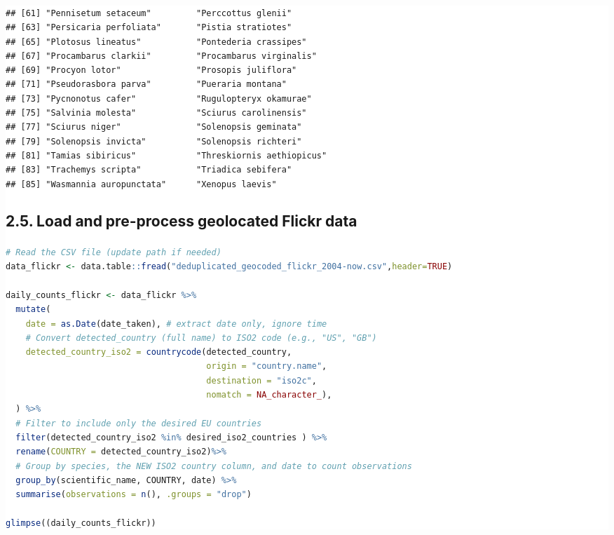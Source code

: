     ## [61] "Pennisetum setaceum"         "Perccottus glenii"          
    ## [63] "Persicaria perfoliata"       "Pistia stratiotes"          
    ## [65] "Plotosus lineatus"           "Pontederia crassipes"       
    ## [67] "Procambarus clarkii"         "Procambarus virginalis"     
    ## [69] "Procyon lotor"               "Prosopis juliflora"         
    ## [71] "Pseudorasbora parva"         "Pueraria montana"           
    ## [73] "Pycnonotus cafer"            "Rugulopteryx okamurae"      
    ## [75] "Salvinia molesta"            "Sciurus carolinensis"       
    ## [77] "Sciurus niger"               "Solenopsis geminata"        
    ## [79] "Solenopsis invicta"          "Solenopsis richteri"        
    ## [81] "Tamias sibiricus"            "Threskiornis aethiopicus"   
    ## [83] "Trachemys scripta"           "Triadica sebifera"          
    ## [85] "Wasmannia auropunctata"      "Xenopus laevis"

## 2.5. Load and pre-process geolocated Flickr data

``` r
# Read the CSV file (update path if needed)
data_flickr <- data.table::fread("deduplicated_geocoded_flickr_2004-now.csv",header=TRUE)

daily_counts_flickr <- data_flickr %>%
  mutate(
    date = as.Date(date_taken), # extract date only, ignore time
    # Convert detected_country (full name) to ISO2 code (e.g., "US", "GB")
    detected_country_iso2 = countrycode(detected_country,
                                        origin = "country.name",
                                        destination = "iso2c",
                                        nomatch = NA_character_),
  ) %>%
  # Filter to include only the desired EU countries
  filter(detected_country_iso2 %in% desired_iso2_countries ) %>%
  rename(COUNTRY = detected_country_iso2)%>%
  # Group by species, the NEW ISO2 country column, and date to count observations
  group_by(scientific_name, COUNTRY, date) %>%
  summarise(observations = n(), .groups = "drop")

glimpse((daily_counts_flickr))
```
